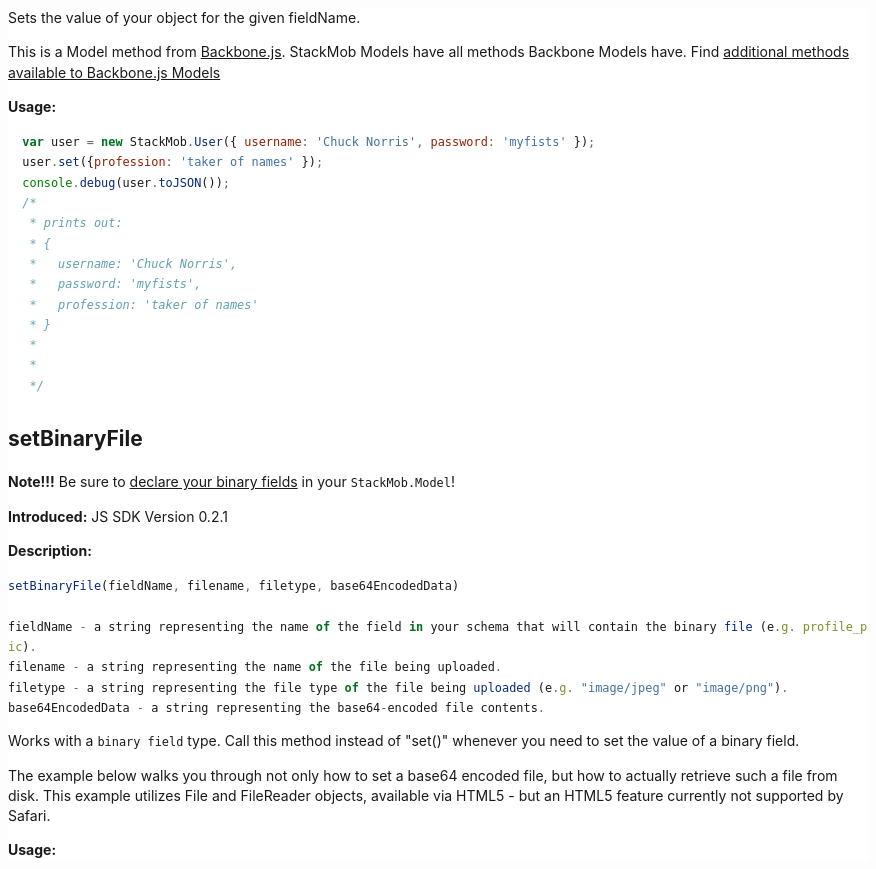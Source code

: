 Sets the value of your object for the given fieldName.

This is a Model method from <a href="http://documentcloud.github.com/backbone/" target="_blank">Backbone.js</a>.  StackMob Models have all methods Backbone Models have. Find <a href="http://documentcloud.github.com/backbone/#Model" target="_blank">additional methods available to Backbone.js Models</a>


**Usage:**

```javascript
  var user = new StackMob.User({ username: 'Chuck Norris', password: 'myfists' });
  user.set({profession: 'taker of names' });
  console.debug(user.toJSON());
  /*
   * prints out:
   * {
   *   username: 'Chuck Norris',
   *   password: 'myfists',
   *   profession: 'taker of names'
   * }
   *
   *
   */
```

## setBinaryFile

**Note!!!** Be sure to <a href="#declare_binary_fields">declare your binary fields</a> in your `StackMob.Model`!

**Introduced:** JS SDK Version 0.2.1

**Description:**


```javascript
setBinaryFile(fieldName, filename, filetype, base64EncodedData)

fieldName - a string representing the name of the field in your schema that will contain the binary file (e.g. profile_pic).
filename - a string representing the name of the file being uploaded.
filetype - a string representing the file type of the file being uploaded (e.g. "image/jpeg" or "image/png").
base64EncodedData - a string representing the base64-encoded file contents.

```

Works with a `binary field` type. Call this method instead of "set()" whenever you need to set the value of a binary field.

The example below walks you through not only how to set a base64 encoded file, but how to actually retrieve such a file from disk.
This example utilizes File and FileReader objects, available via HTML5 - but an HTML5 feature currently not supported by Safari.

**Usage:**
